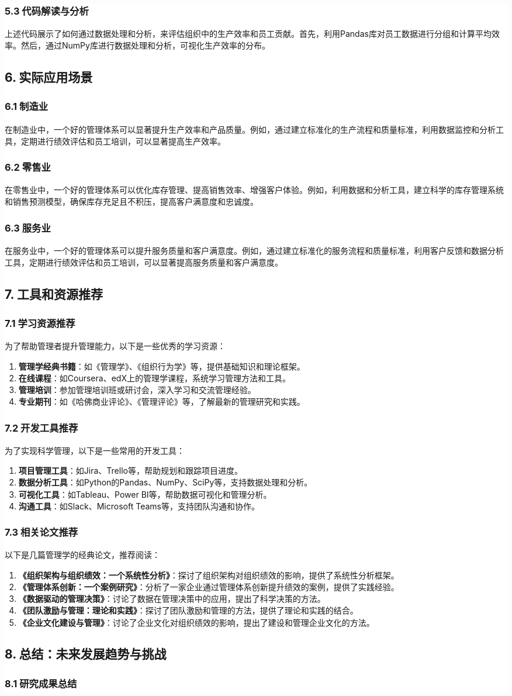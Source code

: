 ### 5.3 代码解读与分析

上述代码展示了如何通过数据处理和分析，来评估组织中的生产效率和员工贡献。首先，利用Pandas库对员工数据进行分组和计算平均效率。然后，通过NumPy库进行数据处理和分析，可视化生产效率的分布。

## 6. 实际应用场景

### 6.1 制造业

在制造业中，一个好的管理体系可以显著提升生产效率和产品质量。例如，通过建立标准化的生产流程和质量标准，利用数据监控和分析工具，定期进行绩效评估和员工培训，可以显著提高生产效率。

### 6.2 零售业

在零售业中，一个好的管理体系可以优化库存管理、提高销售效率、增强客户体验。例如，利用数据和分析工具，建立科学的库存管理系统和销售预测模型，确保库存充足且不积压，提高客户满意度和忠诚度。

### 6.3 服务业

在服务业中，一个好的管理体系可以提升服务质量和客户满意度。例如，通过建立标准化的服务流程和质量标准，利用客户反馈和数据分析工具，定期进行绩效评估和员工培训，可以显著提高服务质量和客户满意度。

## 7. 工具和资源推荐

### 7.1 学习资源推荐

为了帮助管理者提升管理能力，以下是一些优秀的学习资源：

1. **管理学经典书籍**：如《管理学》、《组织行为学》等，提供基础知识和理论框架。
2. **在线课程**：如Coursera、edX上的管理学课程，系统学习管理方法和工具。
3. **管理培训**：参加管理培训班或研讨会，深入学习和交流管理经验。
4. **专业期刊**：如《哈佛商业评论》、《管理评论》等，了解最新的管理研究和实践。

### 7.2 开发工具推荐

为了实现科学管理，以下是一些常用的开发工具：

1. **项目管理工具**：如Jira、Trello等，帮助规划和跟踪项目进度。
2. **数据分析工具**：如Python的Pandas、NumPy、SciPy等，支持数据处理和分析。
3. **可视化工具**：如Tableau、Power BI等，帮助数据可视化和管理分析。
4. **沟通工具**：如Slack、Microsoft Teams等，支持团队沟通和协作。

### 7.3 相关论文推荐

以下是几篇管理学的经典论文，推荐阅读：

1. **《组织架构与组织绩效：一个系统性分析》**：探讨了组织架构对组织绩效的影响，提供了系统性分析框架。
2. **《管理体系创新：一个案例研究》**：分析了一家企业通过管理体系创新提升绩效的案例，提供了实践经验。
3. **《数据驱动的管理决策》**：讨论了数据在管理决策中的应用，提出了科学决策的方法。
4. **《团队激励与管理：理论和实践》**：探讨了团队激励和管理的方法，提供了理论和实践的结合。
5. **《企业文化建设与管理》**：讨论了企业文化对组织绩效的影响，提出了建设和管理企业文化的方法。

## 8. 总结：未来发展趋势与挑战

### 8.1 研究成果总结
